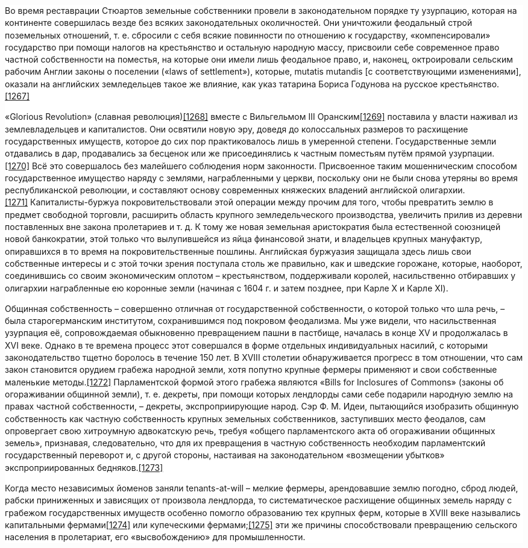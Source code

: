 Во время реставрации Стюартов земельные собственники провели в законодательном порядке ту узурпацию, которая на континенте совершилась везде без всяких законодательных околичностей. Они уничтожили феодальный строй поземельных отношений, т. е. сбросили с себя всякие повинности по отношению к государству, «компенсировали» государство при помощи налогов на крестьянство и остальную народную массу, присвоили себе современное право частной собственности на поместья, на которые они имели лишь феодальное право, и, наконец, октроировали сельским рабочим Англии законы о поселении («laws of settlement»), которые, mutatis mutandis [с соответствующими изменениями], оказали на английских земледельцев такое же влияние, как указ татарина Бориса Годунова на русское крестьянство.[[1267]](app://obsidian.md/contentnotes16.html#n_1267)

«Glorious Revolution» (славная революция)[[1268]](app://obsidian.md/contentnotes16.html#n_1268) вместе с Вильгельмом III Оранским[[1269]](app://obsidian.md/contentnotes16.html#n_1269) поставила у власти наживал из землевладельцев и капиталистов. Они освятили новую эру, доведя до колоссальных размеров то расхищение государственных имуществ, которое до сих пор практиковалось лишь в умеренной степени. Государственные земли отдавались в дар, продавались за бесценок или же присоединялись к частным поместьям путём прямой узурпации.[[1270]](app://obsidian.md/contentnotes16.html#n_1270) Всё это совершалось без малейшего соблюдения норм законности. Присвоенное таким мошенническим способом государственное имущество наряду с землями, награбленными у церкви, поскольку они не были снова утеряны во время республиканской революции, и составляют основу современных княжеских владений английской олигархии.[[1271]](app://obsidian.md/contentnotes16.html#n_1271) Капиталисты-буржуа покровительствовали этой операции между прочим для того, чтобы превратить землю в предмет свободной торговли, расширить область крупного земледельческого производства, увеличить прилив из деревни поставленных вне закона пролетариев и т. д. К тому же новая земельная аристократия была естественной союзницей новой банкократии, этой только что вылупившейся из яйца финансовой знати, и владельцев крупных мануфактур, опиравшихся в то время на покровительственные пошлины. Английская буржуазия защищала здесь лишь свои собственные интересы и с этой точки зрения поступала столь же правильно, как и шведские горожане, которые, наоборот, соединившись со своим экономическим оплотом – крестьянством, поддерживали королей, насильственно отбиравших у олигархии награбленные ею коронные земли (начиная с 1604 г. и затем позднее, при Карле X и Карле XI).

Общинная собственность – совершенно отличная от государственной собственности, о которой только что шла речь, – была старогерманским институтом, сохранившимся под покровом феодализма. Мы уже видели, что насильственная узурпация её, сопровождаемая обыкновенно превращением пашни в пастбище, началась в конце XV и продолжалась в XVI веке. Однако в те времена процесс этот совершался в форме отдельных индивидуальных насилий, с которыми законодательство тщетно боролось в течение 150 лет. В XVIII столетии обнаруживается прогресс в том отношении, что сам закон становится орудием грабежа народной земли, хотя попутно крупные фермеры применяют и свои собственные маленькие методы.[[1272]](app://obsidian.md/contentnotes16.html#n_1272) Парламентской формой этого грабежа являются «Bills for Inclosures of Commons» (законы об огораживании общинной земли), т. е. декреты, при помощи которых лендлорды сами себе подарили народную землю на правах частной собственности, – декреты, экспроприирующие народ. Сэр Ф. М. Идеи, пытающийся изобразить общинную собственность как частную собственность крупных земельных собственников, заступивших место феодалов, сам опровергает свою хитроумную адвокатскую речь, требуя «общего парламентского акта об огораживании общинных земель», признавая, следовательно, что для их превращения в частную собственность необходим парламентский государственный переворот и, с другой стороны, настаивая на законодательном «возмещении убытков» экспроприированных бедняков.[[1273]](app://obsidian.md/contentnotes16.html#n_1273)

Когда место независимых йоменов заняли tenants-at-will – мелкие фермеры, арендовавшие землю погодно, сброд людей, рабски приниженных и зависящих от произвола лендлорда, то систематическое расхищение общинных земель наряду с грабежом государственных имуществ особенно помогло образованию тех крупных ферм, которые в XVIII веке назывались капитальными фермами[[1274]](app://obsidian.md/contentnotes16.html#n_1274) или купеческими фермами;[[1275]](app://obsidian.md/contentnotes16.html#n_1275) эти же причины способствовали превращению сельского населения в пролетариат, его «высвобождению» для промышленности.

